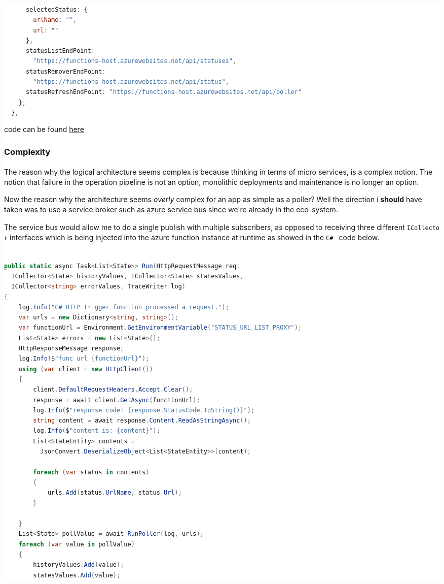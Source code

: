 ```javascript
      selectedStatus: {
        urlName: "",
        url: ""
      },
      statusListEndPoint:
        "https://functions-host.azurewebsites.net/api/statuses",
      statusRemoverEndPoint:
        "https://functions-host.azurewebsites.net/api/status",
      statusRefreshEndPoint: "https://functions-host.azurewebsites.net/api/poller"
    };
  },


```
code can be found [here](https://github.com/bizoton19/site-status-web/blob/master/src/components/Poller.vue)

### Complexity

The reason why the logical architecture seems complex is because thinking in terms of micro services, is a complex notion. The notion that failure in the operation pipeline is not an option, monolithic deployments and maintenance is no longer an option.

Now the reason why the architecture seems *overly* complex for an app as simple as a poller? 
Well the direction i **should** have taken was to use a service broker such as [azure service bus](https://docs.microsoft.com/en-us/azure/azure-functions/functions-bindings-service-bus) since we're already in the eco-system. 

The service bus would allow me to do a single publish with multiple subscribers, as opposed to receiving three different `ICollector` interfaces which is being injected into the azure function instance at runtime as showed in the `C# ` code below.

```csharp

public static async Task<List<State>> Run(HttpRequestMessage req, 
  ICollector<State> historyValues, ICollector<State> statesValues, 
  ICollector<string> errorValues, TraceWriter log)
{
    log.Info("C# HTTP trigger function processed a request.");
    var urls = new Dictionary<string, string>();
    var functionUrl = Environment.GetEnvironmentVariable("STATUS_URL_LIST_PROXY");
    List<State> errors = new List<State>();
    HttpResponseMessage response;
    log.Info($"func url {functionUrl}");
    using (var client = new HttpClient())
    {
        client.DefaultRequestHeaders.Accept.Clear();
        response = await client.GetAsync(functionUrl);
        log.Info($"response code: {response.StatusCode.ToString()}");
        string content = await response.Content.ReadAsStringAsync();
        log.Info($"content is: {content}");
        List<StateEntity> contents = 
          JsonConvert.DeserializeObject<List<StateEntity>>(content);

        foreach (var status in contents)
        {
            urls.Add(status.UrlName, status.Url);
        }

    }
    List<State> pollValue = await RunPoller(log, urls);
    foreach (var value in pollValue)
    {
        historyValues.Add(value);
        statesValues.Add(value);
```